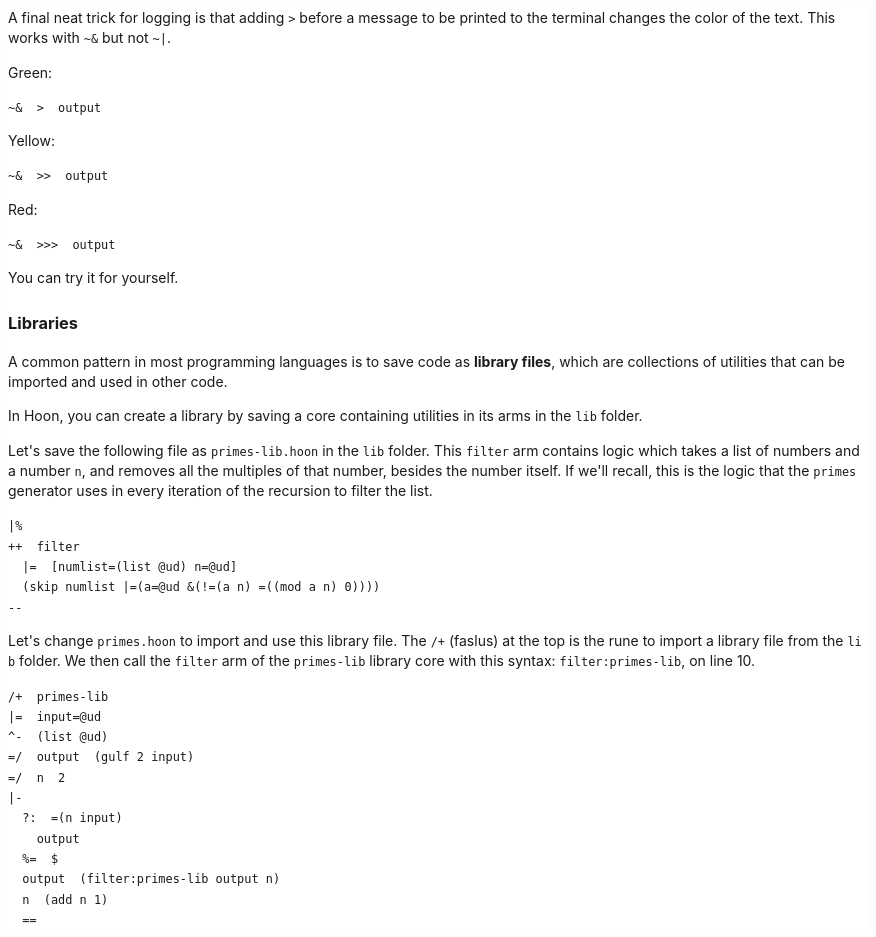 A final neat trick for logging is that adding `>` before a message to be printed to the terminal changes the color of the text. This works with `~&` but not `~|`.

Green:
```
~&  >  output
```

Yellow:
```
~&  >>  output
```

Red:
```
~&  >>>  output
```

You can try it for yourself.


### Libraries

A common pattern in most programming languages is to save code as **library files**, which are collections of utilities that can be imported and used in other code.


In Hoon, you can create a library by saving a core containing utilities in its arms in the `lib` folder.

Let's save the following file as `primes-lib.hoon` in the `lib` folder. This `filter` arm contains logic which takes a list of numbers and a number `n`, and removes all the multiples of that number, besides the number itself. If we'll recall, this is the logic that the `primes` generator uses in every iteration of the recursion to filter the list.

```
|%
++  filter
  |=  [numlist=(list @ud) n=@ud]
  (skip numlist |=(a=@ud &(!=(a n) =((mod a n) 0))))
--
```

Let's change `primes.hoon` to import and use this library file. The `/+` (faslus) at the top is the rune to import a library file from the `lib` folder. We then call the `filter` arm of the `primes-lib` library core with this syntax: `filter:primes-lib`, on line 10.

```
/+  primes-lib
|=  input=@ud
^-  (list @ud)
=/  output  (gulf 2 input)
=/  n  2
|-
  ?:  =(n input)
    output
  %=  $
  output  (filter:primes-lib output n)
  n  (add n 1)
  ==
```

